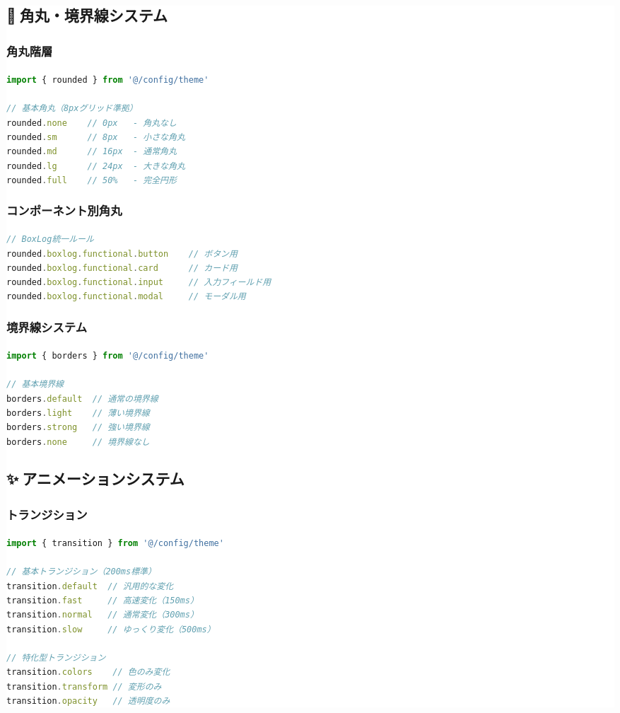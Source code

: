 ## 🔘 角丸・境界線システム

### 角丸階層

```typescript
import { rounded } from '@/config/theme'

// 基本角丸（8pxグリッド準拠）
rounded.none    // 0px   - 角丸なし
rounded.sm      // 8px   - 小さな角丸
rounded.md      // 16px  - 通常角丸
rounded.lg      // 24px  - 大きな角丸
rounded.full    // 50%   - 完全円形
```

### コンポーネント別角丸

```typescript
// BoxLog統一ルール
rounded.boxlog.functional.button    // ボタン用
rounded.boxlog.functional.card      // カード用
rounded.boxlog.functional.input     // 入力フィールド用
rounded.boxlog.functional.modal     // モーダル用
```

### 境界線システム

```typescript
import { borders } from '@/config/theme'

// 基本境界線
borders.default  // 通常の境界線
borders.light    // 薄い境界線
borders.strong   // 強い境界線
borders.none     // 境界線なし
```

## ✨ アニメーションシステム

### トランジション

```typescript
import { transition } from '@/config/theme'

// 基本トランジション（200ms標準）
transition.default  // 汎用的な変化
transition.fast     // 高速変化（150ms）
transition.normal   // 通常変化（300ms）
transition.slow     // ゆっくり変化（500ms）

// 特化型トランジション
transition.colors    // 色のみ変化
transition.transform // 変形のみ
transition.opacity   // 透明度のみ
```
